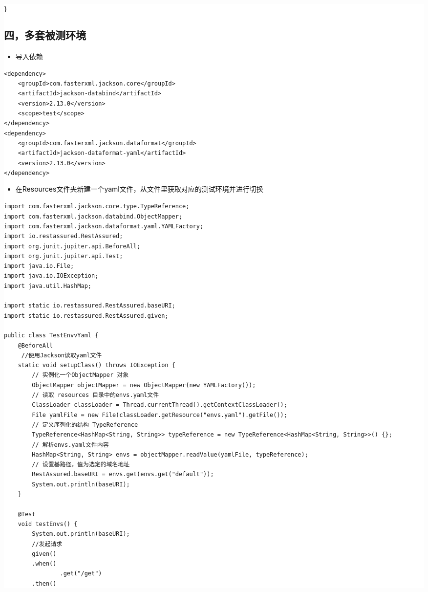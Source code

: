 ```
}

```

## [](https://ceshiren.com/t/topic/29762#h-26)四，多套被测环境

-   导入依赖

```
<dependency>
    <groupId>com.fasterxml.jackson.core</groupId>
    <artifactId>jackson-databind</artifactId>
    <version>2.13.0</version>
    <scope>test</scope>
</dependency>
<dependency>
    <groupId>com.fasterxml.jackson.dataformat</groupId>
    <artifactId>jackson-dataformat-yaml</artifactId>
    <version>2.13.0</version>
</dependency>
```

-   在Resources文件夹新建一个yaml文件，从文件里获取对应的测试环境并进行切换

```
import com.fasterxml.jackson.core.type.TypeReference;
import com.fasterxml.jackson.databind.ObjectMapper;
import com.fasterxml.jackson.dataformat.yaml.YAMLFactory;
import io.restassured.RestAssured;
import org.junit.jupiter.api.BeforeAll;
import org.junit.jupiter.api.Test;
import java.io.File;
import java.io.IOException;
import java.util.HashMap;

import static io.restassured.RestAssured.baseURI;
import static io.restassured.RestAssured.given;

public class TestEnvvYaml {
    @BeforeAll
     //使用Jackson读取yaml文件
    static void setupClass() throws IOException {
        // 实例化一个ObjectMapper 对象
        ObjectMapper objectMapper = new ObjectMapper(new YAMLFactory());
        // 读取 resources 目录中的envs.yaml文件
        ClassLoader classLoader = Thread.currentThread().getContextClassLoader();
        File yamlFile = new File(classLoader.getResource("envs.yaml").getFile());
        // 定义序列化的结构 TypeReference
        TypeReference<HashMap<String, String>> typeReference = new TypeReference<HashMap<String, String>>() {};
        // 解析envs.yaml文件内容
        HashMap<String, String> envs = objectMapper.readValue(yamlFile, typeReference);
        // 设置基路径，值为选定的域名地址
        RestAssured.baseURI = envs.get(envs.get("default"));
        System.out.println(baseURI);
    }

    @Test
    void testEnvs() {
        System.out.println(baseURI);
        //发起请求
        given()
        .when()
                .get("/get")
        .then()
```